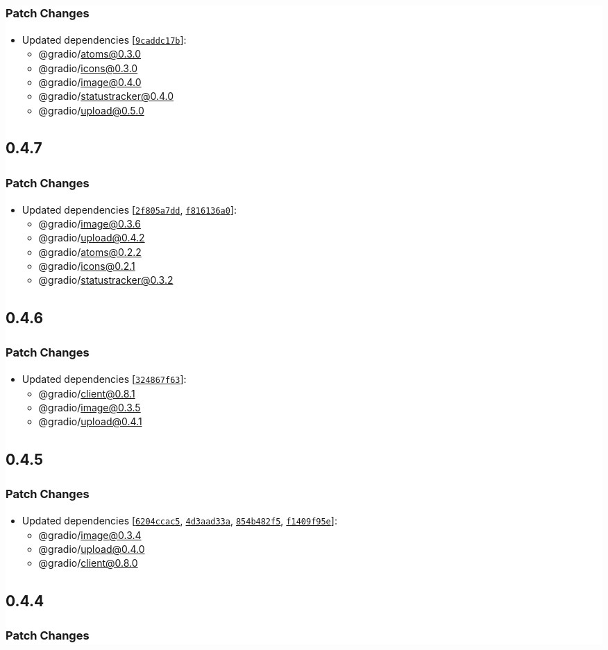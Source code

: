 ### Patch Changes

- Updated dependencies [[`9caddc17b`](https://github.com/gradio-app/gradio/commit/9caddc17b1dea8da1af8ba724c6a5eab04ce0ed8)]:
  - @gradio/atoms@0.3.0
  - @gradio/icons@0.3.0
  - @gradio/image@0.4.0
  - @gradio/statustracker@0.4.0
  - @gradio/upload@0.5.0

## 0.4.7

### Patch Changes

- Updated dependencies [[`2f805a7dd`](https://github.com/gradio-app/gradio/commit/2f805a7dd3d2b64b098f659dadd5d01258290521), [`f816136a0`](https://github.com/gradio-app/gradio/commit/f816136a039fa6011be9c4fb14f573e4050a681a)]:
  - @gradio/image@0.3.6
  - @gradio/upload@0.4.2
  - @gradio/atoms@0.2.2
  - @gradio/icons@0.2.1
  - @gradio/statustracker@0.3.2

## 0.4.6

### Patch Changes

- Updated dependencies [[`324867f63`](https://github.com/gradio-app/gradio/commit/324867f63c920113d89a565892aa596cf8b1e486)]:
  - @gradio/client@0.8.1
  - @gradio/image@0.3.5
  - @gradio/upload@0.4.1

## 0.4.5

### Patch Changes

- Updated dependencies [[`6204ccac5`](https://github.com/gradio-app/gradio/commit/6204ccac5967763e0ebde550d04d12584243a120), [`4d3aad33a`](https://github.com/gradio-app/gradio/commit/4d3aad33a0b66639dbbb2928f305a79fb7789b2d), [`854b482f5`](https://github.com/gradio-app/gradio/commit/854b482f598e0dc47673846631643c079576da9c), [`f1409f95e`](https://github.com/gradio-app/gradio/commit/f1409f95ed39c5565bed6a601e41f94e30196a57)]:
  - @gradio/image@0.3.4
  - @gradio/upload@0.4.0
  - @gradio/client@0.8.0

## 0.4.4

### Patch Changes
